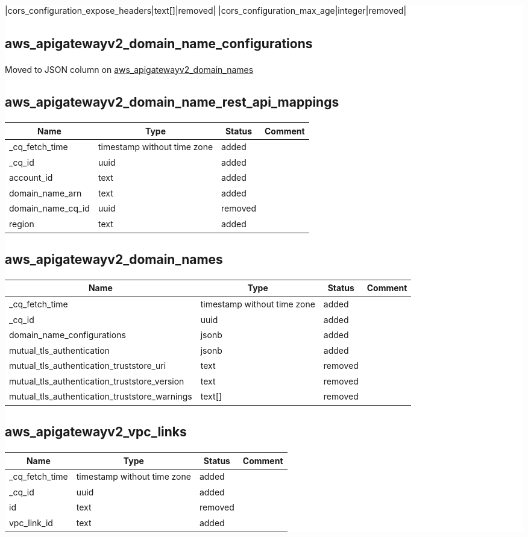 |cors_configuration_expose_headers|text[]|removed|
|cors_configuration_max_age|integer|removed|

## aws_apigatewayv2_domain_name_configurations
Moved to JSON column on [aws_apigatewayv2_domain_names](#aws_apigatewayv2_domain_names)


## aws_apigatewayv2_domain_name_rest_api_mappings

| Name          | Type          | Status | Comment
| ------------- | ------------- | --------------- | ---------------
|_cq_fetch_time|timestamp without time zone|added|
|_cq_id|uuid|added|
|account_id|text|added|
|domain_name_arn|text|added|
|domain_name_cq_id|uuid|removed|
|region|text|added|

## aws_apigatewayv2_domain_names

| Name          | Type          | Status | Comment
| ------------- | ------------- | --------------- | ---------------
|_cq_fetch_time|timestamp without time zone|added|
|_cq_id|uuid|added|
|domain_name_configurations|jsonb|added|
|mutual_tls_authentication|jsonb|added|
|mutual_tls_authentication_truststore_uri|text|removed|
|mutual_tls_authentication_truststore_version|text|removed|
|mutual_tls_authentication_truststore_warnings|text[]|removed|

## aws_apigatewayv2_vpc_links

| Name          | Type          | Status | Comment
| ------------- | ------------- | --------------- | ---------------
|_cq_fetch_time|timestamp without time zone|added|
|_cq_id|uuid|added|
|id|text|removed|
|vpc_link_id|text|added|
